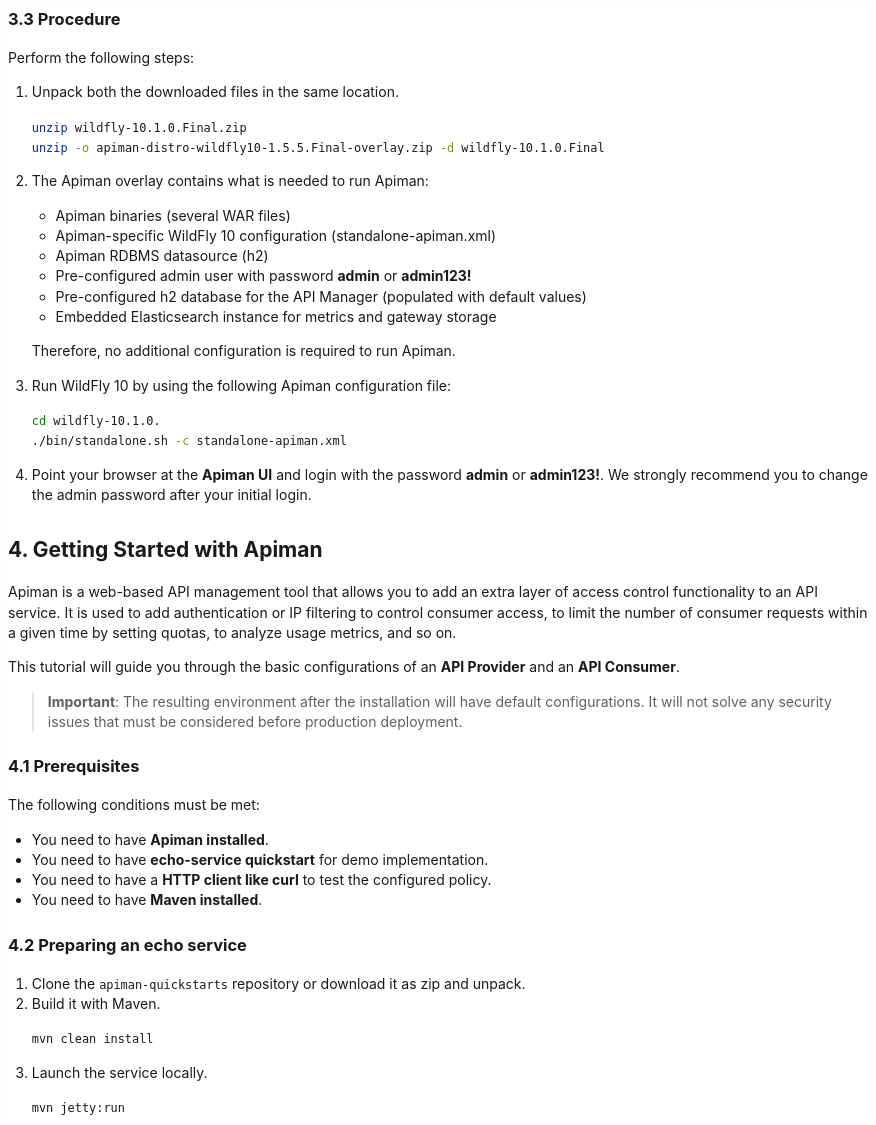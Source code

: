 ### 3.3 Procedure

Perform the following steps:

1.  Unpack both the downloaded files in the same location.
    ```bash
    unzip wildfly-10.1.0.Final.zip
    unzip -o apiman-distro-wildfly10-1.5.5.Final-overlay.zip -d wildfly-10.1.0.Final
    ```
2.  The Apiman overlay contains what is needed to run Apiman:
    * Apiman binaries (several WAR files)
    * Apiman-specific WildFly 10 configuration (standalone-apiman.xml)
    * Apiman RDBMS datasource (h2)
    * Pre-configured admin user with password **admin** or **admin123!**
    * Pre-configured h2 database for the API Manager (populated with default values)
    * Embedded Elasticsearch instance for metrics and gateway storage

    Therefore, no additional configuration is required to run Apiman.

3.  Run WildFly 10 by using the following Apiman configuration file:
    ```bash
    cd wildfly-10.1.0.
    ./bin/standalone.sh -c standalone-apiman.xml
    ```
4.  Point your browser at the **Apiman UI** and login with the password **admin** or **admin123!**. We strongly recommend you to change the admin password after your initial login.

## 4. Getting Started with Apiman

Apiman is a web-based API management tool that allows you to add an extra layer of access control functionality to an API service. It is used to add authentication or IP filtering to control consumer access, to limit the number of consumer requests within a given time by setting quotas, to analyze usage metrics, and so on.

This tutorial will guide you through the basic configurations of an **API Provider** and an **API Consumer**.

> **Important**: The resulting environment after the installation will have default configurations. It will not solve any security issues that must be considered before production deployment.

### 4.1 Prerequisites

The following conditions must be met:
* You need to have **Apiman installed**.
* You need to have **echo-service quickstart** for demo implementation.
* You need to have a **HTTP client like curl** to test the configured policy.
* You need to have **Maven installed**.

### 4.2 Preparing an echo service

1.  Clone the `apiman-quickstarts` repository or download it as zip and unpack.
2.  Build it with Maven.
    ```bash
    mvn clean install
    ```
3.  Launch the service locally.
    ```bash
    mvn jetty:run
    ```
